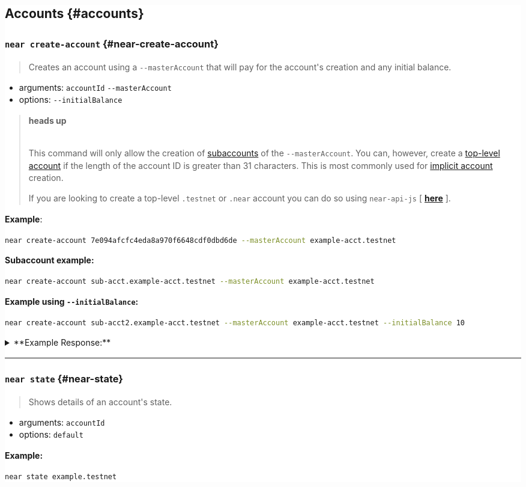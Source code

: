 
## Accounts {#accounts}

### `near create-account` {#near-create-account}

> Creates an account using a `--masterAccount` that will pay for the account's creation and any initial balance.

- arguments: `accountId` `--masterAccount`
- options: `--initialBalance`

<blockquote class="warning">
<strong>heads up</strong><br /><br />

This command will only allow the creation of [subaccounts](/docs/concepts/account#subaccounts) of the `--masterAccount`. You can, however, create a [top-level account](/docs/concepts/account#top-level-accounts) if the length of the account ID is greater than 31 characters. This is most commonly used for [implicit account](/docs/concepts/account#implicit-accounts) creation.

If you are looking to create a top-level `.testnet` or `.near` account you can do so using `near-api-js` [ [**here**](/docs/api/naj-cookbook#create-account) ].

</blockquote>

**Example**:

```bash
near create-account 7e094afcfc4eda8a970f6648cdf0dbd6de --masterAccount example-acct.testnet
```

**Subaccount example:**

```bash
near create-account sub-acct.example-acct.testnet --masterAccount example-acct.testnet
```

**Example using `--initialBalance`:**

```bash
near create-account sub-acct2.example-acct.testnet --masterAccount example-acct.testnet --initialBalance 10
```

<details><summary>**Example Response:**</summary></details>

---

### `near state` {#near-state}

> Shows details of an account's state.

- arguments: `accountId`
- options: `default`

**Example:**

```bash
near state example.testnet
```
